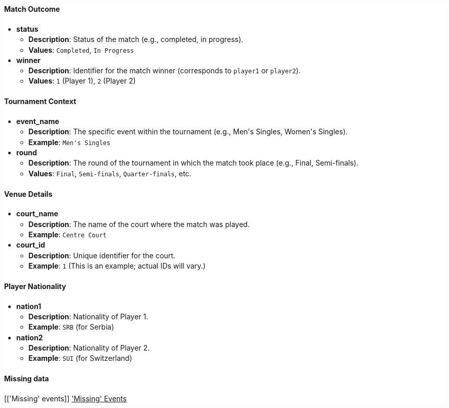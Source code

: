 #### Match Outcome

- **status**
  - **Description**: Status of the match (e.g., completed, in progress).
  - **Values**: `Completed`, `In Progress`
- **winner**
  - **Description**: Identifier for the match winner (corresponds to `player1` or `player2`).
  - **Values**: `1` (Player 1), `2` (Player 2)

#### Tournament Context

- **event_name**
  - **Description**: The specific event within the tournament (e.g., Men's Singles, Women's Singles).
  - **Example**: `Men's Singles`
- **round**
  - **Description**: The round of the tournament in which the match took place (e.g., Final, Semi-finals).
  - **Values**: `Final`, `Semi-finals`, `Quarter-finals`, etc.

#### Venue Details

- **court_name**
  - **Description**: The name of the court where the match was played.
  - **Example**: `Centre Court`
- **court_id**
  - **Description**: Unique identifier for the court.
  - **Example**: `1` (This is an example; actual IDs will vary.)

#### Player Nationality

- **nation1**
  - **Description**: Nationality of Player 1.
  - **Example**: `SRB` (for Serbia)
- **nation2**
  - **Description**: Nationality of Player 2.
  - **Example**: `SUI` (for Switzerland)

#### Missing data

[['Missing' events]]
['Missing' Events](https://github.com/JeffSackmann/tennis_slam_pointbypoint?tab=readme-ov-file#missing-events)
